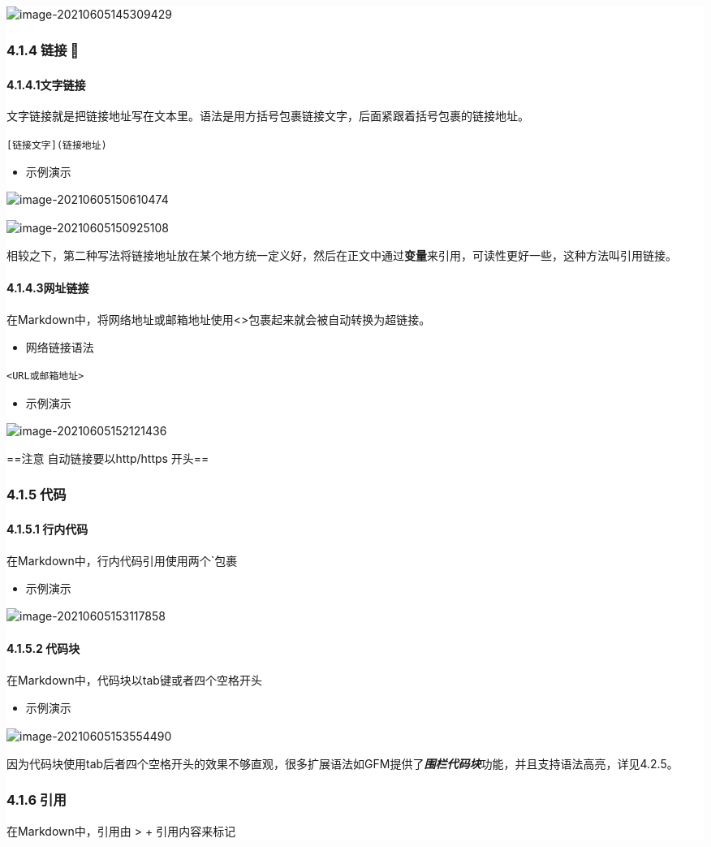 ![image-20210605145309429](https://luxihua201010028.oss-cn-hangzhou.aliyuncs.com/2021-06-05-065310.png)

### 4.1.4 链接 :link:

#### 4.1.4.1文字链接

文字链接就是把链接地址写在文本里。语法是用方括号包裹链接文字，后面紧跟着括号包裹的链接地址。

`[链接文字](链接地址)`

* 示例演示

![image-20210605150610474](https://luxihua201010028.oss-cn-hangzhou.aliyuncs.com/2021-06-05-070611.png)

![image-20210605150925108](https://luxihua201010028.oss-cn-hangzhou.aliyuncs.com/2021-06-05-070925.png)

相较之下，第二种写法将链接地址放在某个地方统一定义好，然后在正文中通过**变量**来引用，可读性更好一些，这种方法叫引用链接。

#### 4.1.4.3网址链接

在Markdown中，将网络地址或邮箱地址使用<>包裹起来就会被自动转换为超链接。

* 网络链接语法

`<URL或邮箱地址>`

* 示例演示

![image-20210605152121436](https://luxihua201010028.oss-cn-hangzhou.aliyuncs.com/2021-06-05-072121.png)

==注意 自动链接要以http/https 开头==

### 4.1.5 代码

#### 4.1.5.1 行内代码

在Markdown中，行内代码引用使用两个`包裹

* 示例演示

![image-20210605153117858](https://luxihua201010028.oss-cn-hangzhou.aliyuncs.com/2021-06-05-073117.png)

#### 4.1.5.2 代码块

在Markdown中，代码块以tab键或者四个空格开头

* 示例演示

![image-20210605153554490](https://luxihua201010028.oss-cn-hangzhou.aliyuncs.com/2021-06-05-073554.png)

因为代码块使用tab后者四个空格开头的效果不够直观，很多扩展语法如GFM提供了***围栏代码块***功能，并且支持语法高亮，详见4.2.5。

### 4.1.6 引用

在Markdown中，引用由 > + 引用内容来标记

